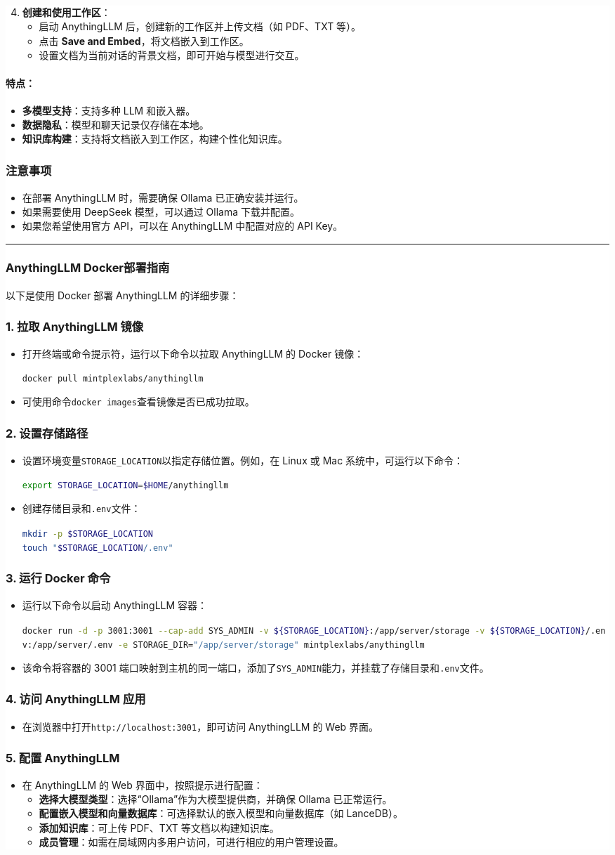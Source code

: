 4. **创建和使用工作区**：
   - 启动 AnythingLLM 后，创建新的工作区并上传文档（如 PDF、TXT 等）。
   - 点击 **Save and Embed**，将文档嵌入到工作区。
   - 设置文档为当前对话的背景文档，即可开始与模型进行交互。

#### 特点：
- **多模型支持**：支持多种 LLM 和嵌入器。
- **数据隐私**：模型和聊天记录仅存储在本地。
- **知识库构建**：支持将文档嵌入到工作区，构建个性化知识库。

### 注意事项
- 在部署 AnythingLLM 时，需要确保 Ollama 已正确安装并运行。
- 如果需要使用 DeepSeek 模型，可以通过 Ollama 下载并配置。
- 如果您希望使用官方 API，可以在 AnythingLLM 中配置对应的 API Key。

---

### AnythingLLM Docker部署指南
以下是使用 Docker 部署 AnythingLLM 的详细步骤：

### 1. 拉取 AnythingLLM 镜像
- 打开终端或命令提示符，运行以下命令以拉取 AnythingLLM 的 Docker 镜像：
  ```bash
  docker pull mintplexlabs/anythingllm
  ```
- 可使用命令`docker images`查看镜像是否已成功拉取。

### 2. 设置存储路径
- 设置环境变量`STORAGE_LOCATION`以指定存储位置。例如，在 Linux 或 Mac 系统中，可运行以下命令：
  ```bash
  export STORAGE_LOCATION=$HOME/anythingllm
  ```
- 创建存储目录和`.env`文件：
  ```bash
  mkdir -p $STORAGE_LOCATION
  touch "$STORAGE_LOCATION/.env"
  ```

### 3. 运行 Docker 命令
- 运行以下命令以启动 AnythingLLM 容器：
  ```bash
  docker run -d -p 3001:3001 --cap-add SYS_ADMIN -v ${STORAGE_LOCATION}:/app/server/storage -v ${STORAGE_LOCATION}/.env:/app/server/.env -e STORAGE_DIR="/app/server/storage" mintplexlabs/anythingllm
  ```

- 该命令将容器的 3001 端口映射到主机的同一端口，添加了`SYS_ADMIN`能力，并挂载了存储目录和`.env`文件。

### 4. 访问 AnythingLLM 应用
- 在浏览器中打开`http://localhost:3001`，即可访问 AnythingLLM 的 Web 界面。

### 5. 配置 AnythingLLM
- 在 AnythingLLM 的 Web 界面中，按照提示进行配置：
  - **选择大模型类型**：选择“Ollama”作为大模型提供商，并确保 Ollama 已正常运行。
  - **配置嵌入模型和向量数据库**：可选择默认的嵌入模型和向量数据库（如 LanceDB）。
  - **添加知识库**：可上传 PDF、TXT 等文档以构建知识库。
  - **成员管理**：如需在局域网内多用户访问，可进行相应的用户管理设置。
